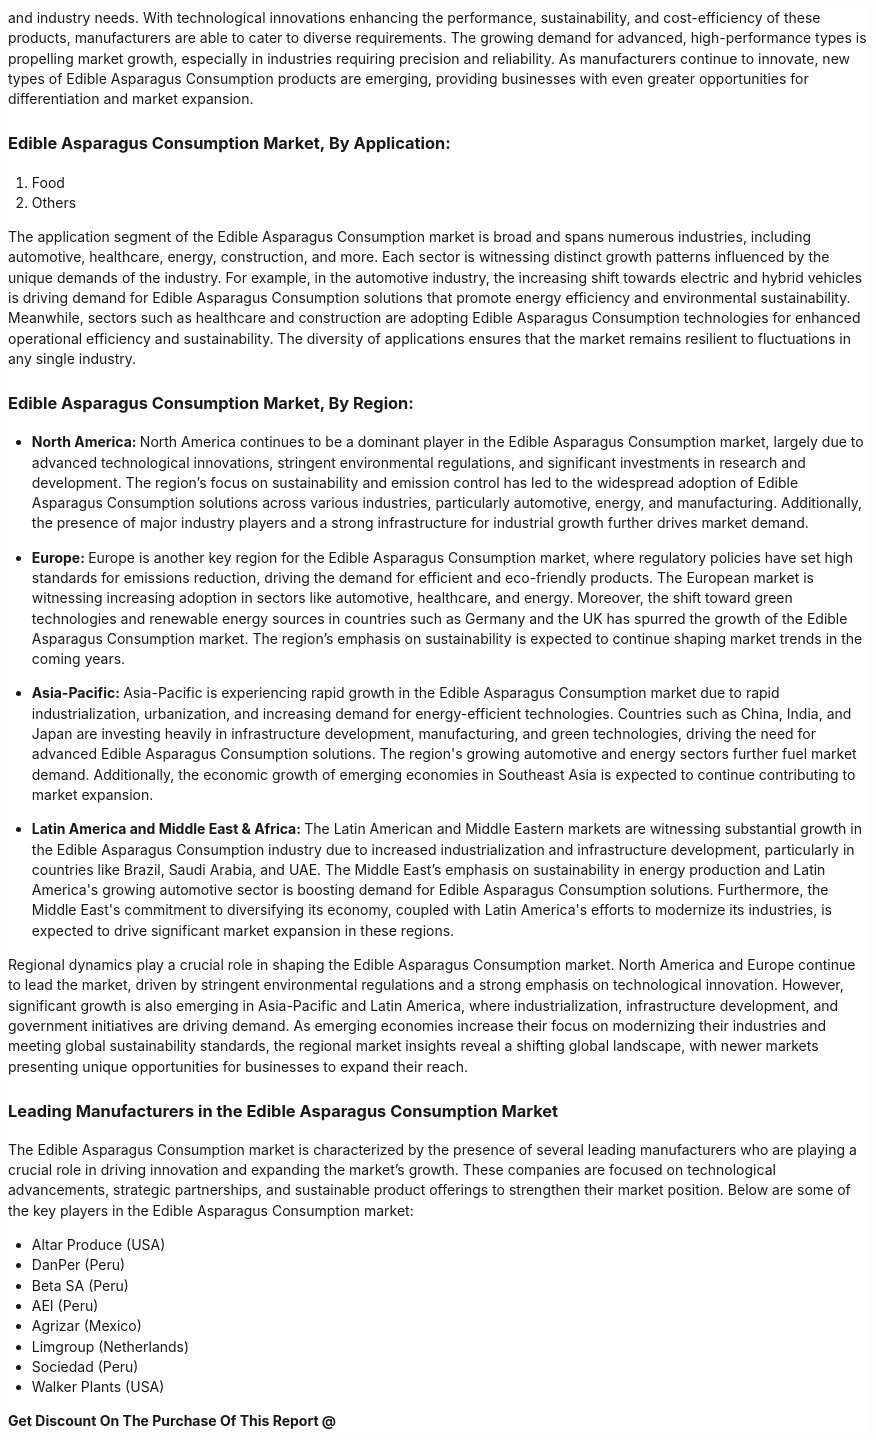 and industry needs. With technological innovations enhancing the performance, sustainability, and cost-efficiency of these products, manufacturers are able to cater to diverse requirements. The growing demand for advanced, high-performance types is propelling market growth, especially in industries requiring precision and reliability. As manufacturers continue to innovate, new types of Edible Asparagus Consumption products are emerging, providing businesses with even greater opportunities for differentiation and market expansion.</p><h3>Edible Asparagus Consumption Market,&nbsp;By Application:</h3><ol><li>Food<li> Others</li></ol><p>The application segment of the Edible Asparagus Consumption market is broad and spans numerous industries, including automotive, healthcare, energy, construction, and more. Each sector is witnessing distinct growth patterns influenced by the unique demands of the industry. For example, in the automotive industry, the increasing shift towards electric and hybrid vehicles is driving demand for Edible Asparagus Consumption solutions that promote energy efficiency and environmental sustainability. Meanwhile, sectors such as healthcare and construction are adopting Edible Asparagus Consumption technologies for enhanced operational efficiency and sustainability. The diversity of applications ensures that the market remains resilient to fluctuations in any single industry.</p><h3>Edible Asparagus Consumption Market, By Region:</h3><ul><li><p><strong>North America:&nbsp;</strong>North America continues to be a dominant player in the Edible Asparagus Consumption market, largely due to advanced technological innovations, stringent environmental regulations, and significant investments in research and development. The region&rsquo;s focus on sustainability and emission control has led to the widespread adoption of Edible Asparagus Consumption solutions across various industries, particularly automotive, energy, and manufacturing. Additionally, the presence of major industry players and a strong infrastructure for industrial growth further drives market demand.</p></li><li><p><strong><strong>Europe:&nbsp;</strong></strong>Europe is another key region for the Edible Asparagus Consumption market, where regulatory policies have set high standards for emissions reduction, driving the demand for efficient and eco-friendly products. The European market is witnessing increasing adoption in sectors like automotive, healthcare, and energy. Moreover, the shift toward green technologies and renewable energy sources in countries such as Germany and the UK has spurred the growth of the Edible Asparagus Consumption market. The region&rsquo;s emphasis on sustainability is expected to continue shaping market trends in the coming years.</p></li><li><p><strong><strong>Asia-Pacific:&nbsp;</strong></strong>Asia-Pacific is experiencing rapid growth in the Edible Asparagus Consumption market due to rapid industrialization, urbanization, and increasing demand for energy-efficient technologies. Countries such as China, India, and Japan are investing heavily in infrastructure development, manufacturing, and green technologies, driving the need for advanced Edible Asparagus Consumption solutions. The region's growing automotive and energy sectors further fuel market demand. Additionally, the economic growth of emerging economies in Southeast Asia is expected to continue contributing to market expansion.</p></li><li><p><strong><strong>Latin America and Middle East &amp; Africa:&nbsp;</strong></strong>The Latin American and Middle Eastern markets are witnessing substantial growth in the Edible Asparagus Consumption industry due to increased industrialization and infrastructure development, particularly in countries like Brazil, Saudi Arabia, and UAE. The Middle East&rsquo;s emphasis on sustainability in energy production and Latin America's growing automotive sector is boosting demand for Edible Asparagus Consumption solutions. Furthermore, the Middle East's commitment to diversifying its economy, coupled with Latin America's efforts to modernize its industries, is expected to drive significant market expansion in these regions.</p></li></ul><p>Regional dynamics play a crucial role in shaping the Edible Asparagus Consumption market. North America and Europe continue to lead the market, driven by stringent environmental regulations and a strong emphasis on technological innovation. However, significant growth is also emerging in Asia-Pacific and Latin America, where industrialization, infrastructure development, and government initiatives are driving demand. As emerging economies increase their focus on modernizing their industries and meeting global sustainability standards, the regional market insights reveal a shifting global landscape, with newer markets presenting unique opportunities for businesses to expand their reach.</p><h3><strong>Leading Manufacturers in the Edible Asparagus Consumption Market</strong></h3><p>The Edible Asparagus Consumption market is characterized by the presence of several leading manufacturers who are playing a crucial role in driving innovation and expanding the market&rsquo;s growth. These companies are focused on technological advancements, strategic partnerships, and sustainable product offerings to strengthen their market position. Below are some of the key players in the Edible Asparagus Consumption market:</p></div><div class="article-main__content" data-test-id="publishing-text-block"><ul><li><span class="">Altar Produce (USA)<li> DanPer (Peru)<li> Beta SA (Peru)<li> AEI (Peru)<li> Agrizar (Mexico)<li> Limgroup (Netherlands)<li> Sociedad (Peru)<li> Walker Plants (USA)</span></li></ul></div><div class="article-main__content" data-test-id="publishing-text-block"><p><span class="font-[700]"><strong>Get Discount On The Purchase Of This Report @</strong>